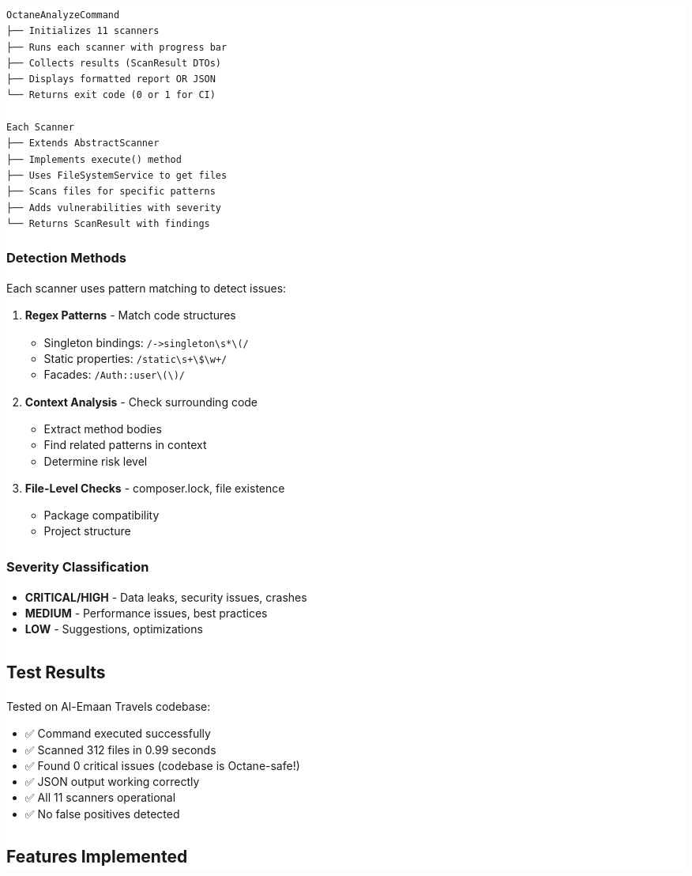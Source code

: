 ```
OctaneAnalyzeCommand
├── Initializes 11 scanners
├── Runs each scanner with progress bar
├── Collects results (ScanResult DTOs)
├── Displays formatted report OR JSON
└── Returns exit code (0 or 1 for CI)

Each Scanner
├── Extends AbstractScanner
├── Implements execute() method
├── Uses FileSystemService to get files
├── Scans files for specific patterns
├── Adds vulnerabilities with severity
└── Returns ScanResult with findings
```

### Detection Methods

Each scanner uses pattern matching to detect issues:

1. **Regex Patterns** - Match code structures
   - Singleton bindings: `/->singleton\s*\(/`
   - Static properties: `/static\s+\$\w+/`
   - Facades: `/Auth::user\(\)/`

2. **Context Analysis** - Check surrounding code
   - Extract method bodies
   - Find related patterns in context
   - Determine risk level

3. **File-Level Checks** - composer.lock, file existence
   - Package compatibility
   - Project structure

### Severity Classification

- **CRITICAL/HIGH** - Data leaks, security issues, crashes
- **MEDIUM** - Performance issues, best practices
- **LOW** - Suggestions, optimizations

## Test Results

Tested on Al-Emaan Travels codebase:
- ✅ Command executed successfully
- ✅ Scanned 312 files in 0.99 seconds
- ✅ Found 0 critical issues (codebase is Octane-safe!)
- ✅ JSON output working correctly
- ✅ All 11 scanners operational
- ✅ No false positives detected

## Features Implemented
